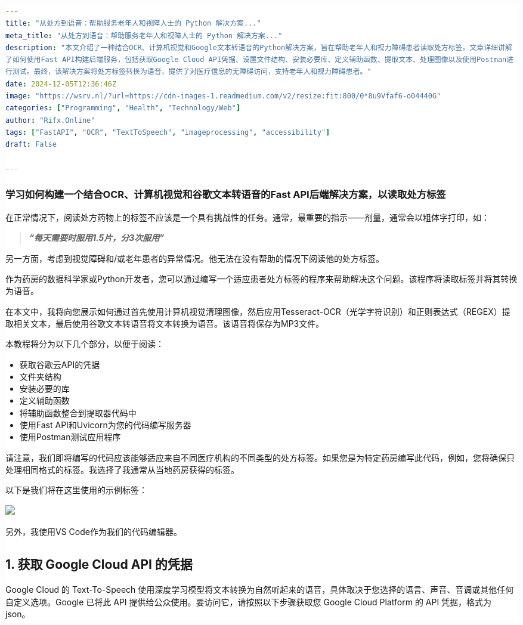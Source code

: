 ```yaml
---
title: "从处方到语音：帮助服务老年人和视障人士的 Python 解决方案..."
meta_title: "从处方到语音：帮助服务老年人和视障人士的 Python 解决方案..."
description: "本文介绍了一种结合OCR、计算机视觉和Google文本转语音的Python解决方案，旨在帮助老年人和视力障碍患者读取处方标签。文章详细讲解了如何使用Fast API构建后端服务，包括获取Google Cloud API凭据、设置文件结构、安装必要库、定义辅助函数、提取文本、处理图像以及使用Postman进行测试。最终，该解决方案将处方标签转换为语音，提供了对医疗信息的无障碍访问，支持老年人和视力障碍患者。"
date: 2024-12-05T12:36:46Z
image: "https://wsrv.nl/?url=https://cdn-images-1.readmedium.com/v2/resize:fit:800/0*8u9Vfaf6-o04440G"
categories: ["Programming", "Health", "Technology/Web"]
author: "Rifx.Online"
tags: ["FastAPI", "OCR", "TextToSpeech", "imageprocessing", "accessibility"]
draft: False

---
```




### 学习如何构建一个结合OCR、计算机视觉和谷歌文本转语音的Fast API后端解决方案，以读取处方标签



在正常情况下，阅读处方药物上的标签不应该是一个具有挑战性的任务。通常，最重要的指示——剂量，通常会以粗体字打印，如：

> ***“*每天需要时服用1.5片，分3次服用*”***

另一方面，考虑到视觉障碍和/或老年患者的异常情况。他无法在没有帮助的情况下阅读他的处方标签。

作为药房的数据科学家或Python开发者，您可以通过编写一个适应患者处方标签的程序来帮助解决这个问题。该程序将读取标签并将其转换为语音。

在本文中，我将向您展示如何通过首先使用计算机视觉清理图像，然后应用Tesseract-OCR（光学字符识别）和正则表达式（REGEX）提取相关文本，最后使用谷歌文本转语音将文本转换为语音。该语音将保存为MP3文件。

本教程将分为以下几个部分，以便于阅读：

* 获取谷歌云API的凭据
* 文件夹结构
* 安装必要的库
* 定义辅助函数
* 将辅助函数整合到提取器代码中
* 使用Fast API和Uvicorn为您的代码编写服务器
* 使用Postman测试应用程序

请注意，我们即将编写的代码应该能够适应来自不同医疗机构的不同类型的处方标签。如果您是为特定药房编写此代码，例如，您将确保只处理相同格式的标签。我选择了我通常从当地药房获得的标签。

以下是我们将在这里使用的示例标签：

![](https://wsrv.nl/?url=https://cdn-images-1.readmedium.com/v2/resize:fit:800/1*sBf_lwaacJHM08-iLiNzcQ.jpeg)

另外，我使用VS Code作为我们的代码编辑器。

## 1\. 获取 Google Cloud API 的凭据

Google Cloud 的 Text-To-Speech 使用深度学习模型将文本转换为自然听起来的语音，具体取决于您选择的语言、声音、音调或其他任何自定义选项。Google 已将此 API 提供给公众使用。要访问它，请按照以下步骤获取您 Google Cloud Platform 的 API 凭据，格式为 json。
